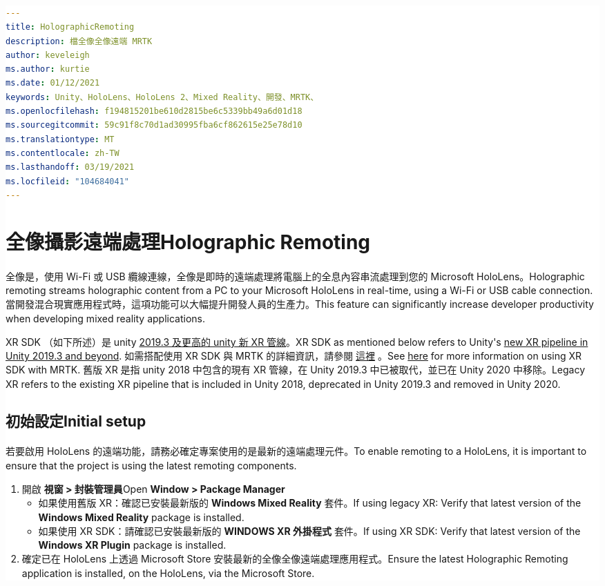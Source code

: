 ```yaml
---
title: HolographicRemoting
description: 檔全像全像遠端 MRTK
author: keveleigh
ms.author: kurtie
ms.date: 01/12/2021
keywords: Unity、HoloLens、HoloLens 2、Mixed Reality、開發、MRTK、
ms.openlocfilehash: f194815201be610d2815be6c5339bb49a6d01d18
ms.sourcegitcommit: 59c91f8c70d1ad30995fba6cf862615e25e78d10
ms.translationtype: MT
ms.contentlocale: zh-TW
ms.lasthandoff: 03/19/2021
ms.locfileid: "104684041"
---
```

# <a name="holographic-remoting"></a><span data-ttu-id="06716-104">全像攝影遠端處理</span><span class="sxs-lookup"><span data-stu-id="06716-104">Holographic Remoting</span></span>

<span data-ttu-id="06716-105">全像是，使用 Wi-Fi 或 USB 纜線連線，全像是即時的遠端處理將電腦上的全息內容串流處理到您的 Microsoft HoloLens。</span><span class="sxs-lookup"><span data-stu-id="06716-105">Holographic remoting streams holographic content from a PC to your Microsoft HoloLens in real-time, using a Wi-Fi or USB cable connection.</span></span> <span data-ttu-id="06716-106">當開發混合現實應用程式時，這項功能可以大幅提升開發人員的生產力。</span><span class="sxs-lookup"><span data-stu-id="06716-106">This feature can significantly increase developer productivity when developing mixed reality applications.</span></span>

<span data-ttu-id="06716-107">XR SDK （如下所述）是 unity [2019.3 及更高的 unity 新 XR 管線](https://blogs.unity3d.com/2020/01/24/unity-xr-platform-updates/)。</span><span class="sxs-lookup"><span data-stu-id="06716-107">XR SDK as mentioned below refers to Unity's [new XR pipeline in Unity 2019.3 and beyond](https://blogs.unity3d.com/2020/01/24/unity-xr-platform-updates/).</span></span> <span data-ttu-id="06716-108">如需搭配使用 XR SDK 與 MRTK 的詳細資訊，請參閱 [這裡](../../configuration/GettingStartedWithMRTKAndXRSDK.md) 。</span><span class="sxs-lookup"><span data-stu-id="06716-108">See [here](../../configuration/GettingStartedWithMRTKAndXRSDK.md) for more information on using XR SDK with MRTK.</span></span> <span data-ttu-id="06716-109">舊版 XR 是指 unity 2018 中包含的現有 XR 管線，在 Unity 2019.3 中已被取代，並已在 Unity 2020 中移除。</span><span class="sxs-lookup"><span data-stu-id="06716-109">Legacy XR refers to the existing XR pipeline that is included in Unity 2018, deprecated in Unity 2019.3 and removed in Unity 2020.</span></span>

## <a name="initial-setup"></a><span data-ttu-id="06716-110">初始設定</span><span class="sxs-lookup"><span data-stu-id="06716-110">Initial setup</span></span>

<span data-ttu-id="06716-111">若要啟用 HoloLens 的遠端功能，請務必確定專案使用的是最新的遠端處理元件。</span><span class="sxs-lookup"><span data-stu-id="06716-111">To enable remoting to a HoloLens, it is important to ensure that the project is using the latest remoting components.</span></span>

1. <span data-ttu-id="06716-112">開啟 **視窗 > 封裝管理員**</span><span class="sxs-lookup"><span data-stu-id="06716-112">Open **Window > Package Manager**</span></span>
    - <span data-ttu-id="06716-113">如果使用舊版 XR：確認已安裝最新版的 **Windows Mixed Reality** 套件。</span><span class="sxs-lookup"><span data-stu-id="06716-113">If using legacy XR: Verify that latest version of the **Windows Mixed Reality** package is installed.</span></span>
    - <span data-ttu-id="06716-114">如果使用 XR SDK：請確認已安裝最新版的 **WINDOWS XR 外掛程式** 套件。</span><span class="sxs-lookup"><span data-stu-id="06716-114">If using XR SDK: Verify that latest version of the **Windows XR Plugin** package is installed.</span></span>
1. <span data-ttu-id="06716-115">確定已在 HoloLens 上透過 Microsoft Store 安裝最新的全像全像遠端處理應用程式。</span><span class="sxs-lookup"><span data-stu-id="06716-115">Ensure the latest Holographic Remoting application is installed, on the HoloLens, via the Microsoft Store.</span></span>
